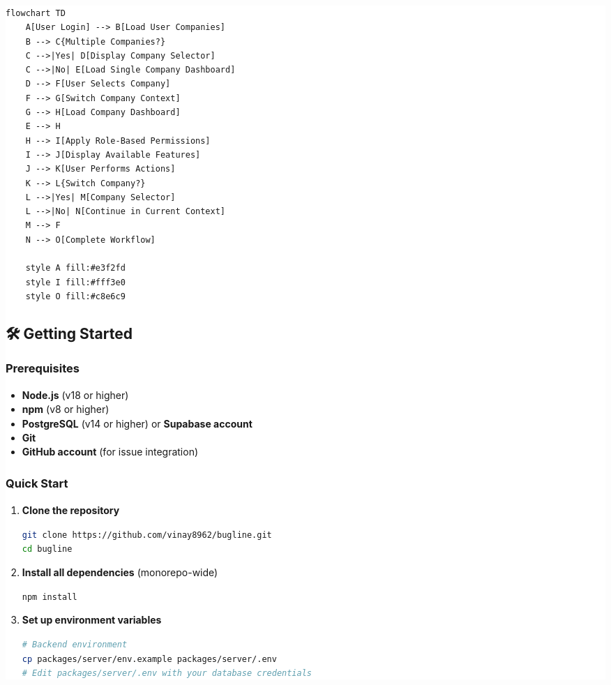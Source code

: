 ```mermaid
flowchart TD
    A[User Login] --> B[Load User Companies]
    B --> C{Multiple Companies?}
    C -->|Yes| D[Display Company Selector]
    C -->|No| E[Load Single Company Dashboard]
    D --> F[User Selects Company]
    F --> G[Switch Company Context]
    G --> H[Load Company Dashboard]
    E --> H
    H --> I[Apply Role-Based Permissions]
    I --> J[Display Available Features]
    J --> K[User Performs Actions]
    K --> L{Switch Company?}
    L -->|Yes| M[Company Selector]
    L -->|No| N[Continue in Current Context]
    M --> F
    N --> O[Complete Workflow]
    
    style A fill:#e3f2fd
    style I fill:#fff3e0
    style O fill:#c8e6c9
```

## 🛠️ Getting Started

### Prerequisites

- **Node.js** (v18 or higher)
- **npm** (v8 or higher) 
- **PostgreSQL** (v14 or higher) or **Supabase account**
- **Git**
- **GitHub account** (for issue integration)

### Quick Start

1. **Clone the repository**
   ```bash
   git clone https://github.com/vinay8962/bugline.git
   cd bugline
   ```

2. **Install all dependencies** (monorepo-wide)
   ```bash
   npm install
   ```

3. **Set up environment variables**
   ```bash
   # Backend environment
   cp packages/server/env.example packages/server/.env
   # Edit packages/server/.env with your database credentials
   ```
